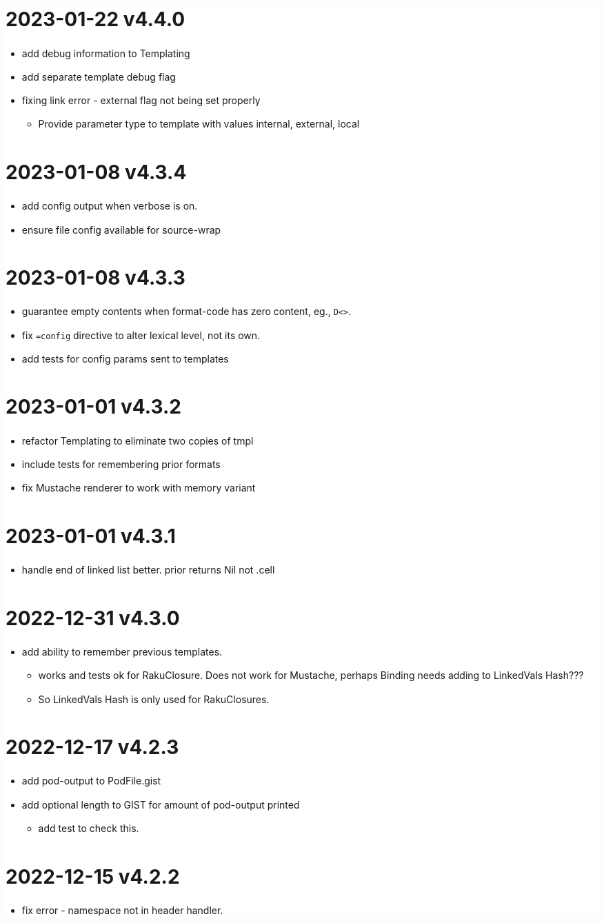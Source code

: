 # 2023-01-22 v4.4.0
*  add debug information to Templating

*  add separate template debug flag

*  fixing link error - external flag not being set properly

	*  Provide parameter type to template with values internal, external, local

# 2023-01-08 v4.3.4
*  add config output when verbose is on.

*  ensure file config available for source-wrap

# 2023-01-08 v4.3.3
*  guarantee empty contents when format-code has zero content, eg., `D<>`.

*  fix `=config` directive to alter lexical level, not its own.

*  add tests for config params sent to templates

# 2023-01-01 v4.3.2
*  refactor Templating to eliminate two copies of tmpl

*  include tests for remembering prior formats

*  fix Mustache renderer to work with memory variant

# 2023-01-01 v4.3.1
*  handle end of linked list better. prior returns Nil not .cell

# 2022-12-31 v4.3.0
*  add ability to remember previous templates.

	*  works and tests ok for RakuClosure. Does not work for Mustache, perhaps Binding needs adding to LinkedVals Hash???

	*  So LinkedVals Hash is only used for RakuClosures.

# 2022-12-17 v4.2.3
*  add pod-output to PodFile.gist

*  add optional length to GIST for amount of pod-output printed

	*  add test to check this.

# 2022-12-15 v4.2.2
*  fix error - namespace not in header handler.
